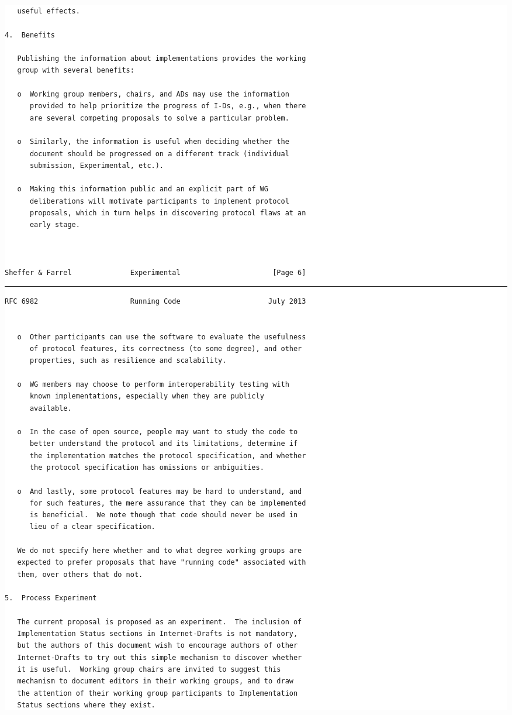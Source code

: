 ``` newpage
   useful effects.

4.  Benefits

   Publishing the information about implementations provides the working
   group with several benefits:

   o  Working group members, chairs, and ADs may use the information
      provided to help prioritize the progress of I-Ds, e.g., when there
      are several competing proposals to solve a particular problem.

   o  Similarly, the information is useful when deciding whether the
      document should be progressed on a different track (individual
      submission, Experimental, etc.).

   o  Making this information public and an explicit part of WG
      deliberations will motivate participants to implement protocol
      proposals, which in turn helps in discovering protocol flaws at an
      early stage.



Sheffer & Farrel              Experimental                      [Page 6]
```

------------------------------------------------------------------------

``` newpage
RFC 6982                      Running Code                     July 2013


   o  Other participants can use the software to evaluate the usefulness
      of protocol features, its correctness (to some degree), and other
      properties, such as resilience and scalability.

   o  WG members may choose to perform interoperability testing with
      known implementations, especially when they are publicly
      available.

   o  In the case of open source, people may want to study the code to
      better understand the protocol and its limitations, determine if
      the implementation matches the protocol specification, and whether
      the protocol specification has omissions or ambiguities.

   o  And lastly, some protocol features may be hard to understand, and
      for such features, the mere assurance that they can be implemented
      is beneficial.  We note though that code should never be used in
      lieu of a clear specification.

   We do not specify here whether and to what degree working groups are
   expected to prefer proposals that have "running code" associated with
   them, over others that do not.

5.  Process Experiment

   The current proposal is proposed as an experiment.  The inclusion of
   Implementation Status sections in Internet-Drafts is not mandatory,
   but the authors of this document wish to encourage authors of other
   Internet-Drafts to try out this simple mechanism to discover whether
   it is useful.  Working group chairs are invited to suggest this
   mechanism to document editors in their working groups, and to draw
   the attention of their working group participants to Implementation
   Status sections where they exist.

```